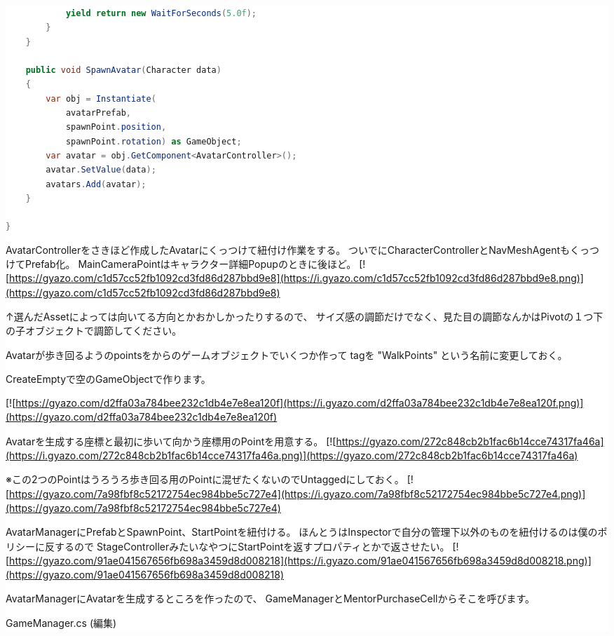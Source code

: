 ```C#
			yield return new WaitForSeconds(5.0f);
		}
	}

	public void SpawnAvatar(Character data)
	{
		var obj = Instantiate(
			avatarPrefab, 
			spawnPoint.position, 
			spawnPoint.rotation) as GameObject;
		var avatar = obj.GetComponent<AvatarController>();
		avatar.SetValue(data);
		avatars.Add(avatar);
	}

}
```

AvatarControllerをさきほど作成したAvatarにくっつけて紐付け作業をする。
ついでにCharacterControllerとNavMeshAgentもくっつけてPrefab化。
MainCameraPointはキャラクター詳細Popupのときに後ほど。
[![https://gyazo.com/c1d57cc52fb1092cd3fd86d287bbd9e8](https://i.gyazo.com/c1d57cc52fb1092cd3fd86d287bbd9e8.png)](https://gyazo.com/c1d57cc52fb1092cd3fd86d287bbd9e8)

↑選んだAssetによっては向いてる方向とかおかしかったりするので、
サイズ感の調節だけでなく、見た目の調節なんかはPivotの１つ下の子オブジェクトで調節してください。


Avatarが歩き回るようのpointsをからのゲームオブジェクトでいくつか作って
tagを "WalkPoints" という名前に変更しておく。

CreateEmptyで空のGameObjectで作ります。

[![https://gyazo.com/d2ffa03a784bee232c1db4e7e8ea120f](https://i.gyazo.com/d2ffa03a784bee232c1db4e7e8ea120f.png)](https://gyazo.com/d2ffa03a784bee232c1db4e7e8ea120f)


Avatarを生成する座標と最初に歩いて向かう座標用のPointを用意する。
[![https://gyazo.com/272c848cb2b1fac6b14cce74317fa46a](https://i.gyazo.com/272c848cb2b1fac6b14cce74317fa46a.png)](https://gyazo.com/272c848cb2b1fac6b14cce74317fa46a)

※この2つのPointはうろうろ歩き回る用のPointに混ぜたくないのでUntaggedにしておく。
[![https://gyazo.com/7a98fbf8c52172754ec984bbe5c727e4](https://i.gyazo.com/7a98fbf8c52172754ec984bbe5c727e4.png)](https://gyazo.com/7a98fbf8c52172754ec984bbe5c727e4)

AvatarManagerにPrefabとSpawnPoint、StartPointを紐付ける。
ほんとうはInspectorで自分の管理下以外のものを紐付けるのは僕のポリシーに反するので
StageControllerみたいなやつにStartPointを返すプロパティとかで返させたい。
[![https://gyazo.com/91ae041567656fb698a3459d8d008218](https://i.gyazo.com/91ae041567656fb698a3459d8d008218.png)](https://gyazo.com/91ae041567656fb698a3459d8d008218)


AvatarManagerにAvatarを生成するところを作ったので、
GameManagerとMentorPurchaseCellからそこを呼びます。

GameManager.cs (編集)
